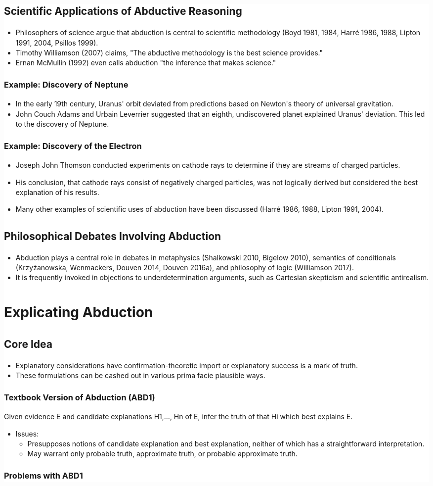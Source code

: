 ## Scientific Applications of Abductive Reasoning

- Philosophers of science argue that abduction is central to scientific methodology (Boyd 1981, 1984, Harré 1986, 1988, Lipton 1991, 2004, Psillos 1999).
- Timothy Williamson (2007) claims, "The abductive methodology is the best science provides."
- Ernan McMullin (1992) even calls abduction "the inference that makes science."

### Example: Discovery of Neptune

- In the early 19th century, Uranus' orbit deviated from predictions based on Newton's theory of universal gravitation.
- John Couch Adams and Urbain Leverrier suggested that an eighth, undiscovered planet explained Uranus' deviation. This led to the discovery of Neptune.

### Example: Discovery of the Electron

- Joseph John Thomson conducted experiments on cathode rays to determine if they are streams of charged particles.
- His conclusion, that cathode rays consist of negatively charged particles, was not logically derived but considered the best explanation of his results.

- Many other examples of scientific uses of abduction have been discussed (Harré 1986, 1988, Lipton 1991, 2004).

## Philosophical Debates Involving Abduction

- Abduction plays a central role in debates in metaphysics (Shalkowski 2010, Bigelow 2010), semantics of conditionals (Krzyżanowska, Wenmackers, Douven 2014, Douven 2016a), and philosophy of logic (Williamson 2017).
- It is frequently invoked in objections to underdetermination arguments, such as Cartesian skepticism and scientific antirealism.

# Explicating Abduction

## Core Idea

- Explanatory considerations have confirmation-theoretic import or explanatory success is a mark of truth.
- These formulations can be cashed out in various prima facie plausible ways.

### Textbook Version of Abduction (ABD1)

Given evidence E and candidate explanations H1,…, Hn of E, infer the truth of that Hi which best explains E.

- Issues:
  - Presupposes notions of candidate explanation and best explanation, neither of which has a straightforward interpretation.
  - May warrant only probable truth, approximate truth, or probable approximate truth.

### Problems with ABD1
